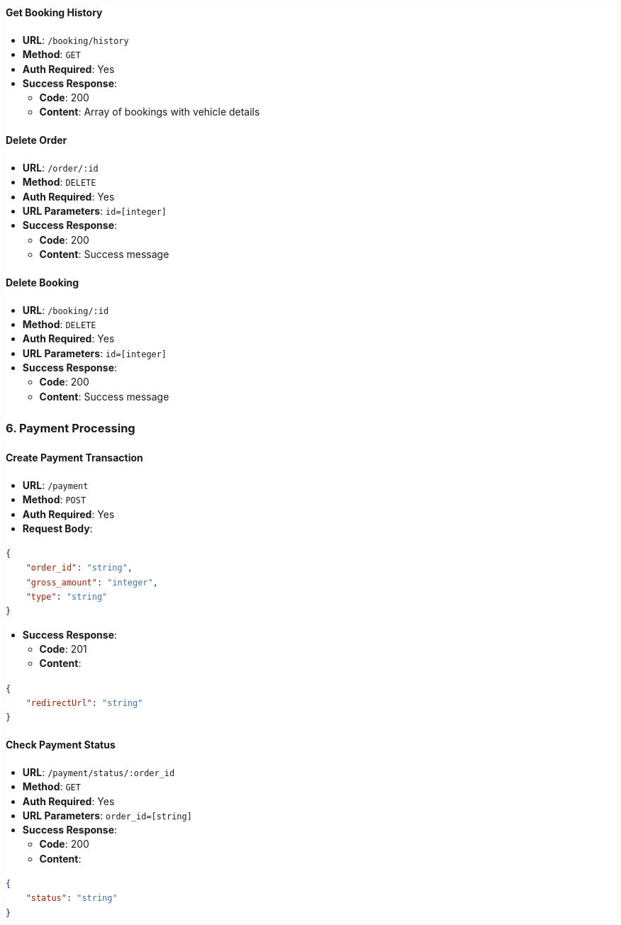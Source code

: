 #### Get Booking History
- **URL**: `/booking/history`
- **Method**: `GET`
- **Auth Required**: Yes
- **Success Response**: 
  - **Code**: 200
  - **Content**: Array of bookings with vehicle details

#### Delete Order
- **URL**: `/order/:id`
- **Method**: `DELETE`
- **Auth Required**: Yes
- **URL Parameters**: `id=[integer]`
- **Success Response**: 
  - **Code**: 200
  - **Content**: Success message

#### Delete Booking
- **URL**: `/booking/:id`
- **Method**: `DELETE`
- **Auth Required**: Yes
- **URL Parameters**: `id=[integer]`
- **Success Response**: 
  - **Code**: 200
  - **Content**: Success message

### 6. Payment Processing

#### Create Payment Transaction
- **URL**: `/payment`
- **Method**: `POST`
- **Auth Required**: Yes
- **Request Body**:
```json
{
    "order_id": "string",
    "gross_amount": "integer",
    "type": "string"
}
```
- **Success Response**: 
  - **Code**: 201
  - **Content**: 
```json
{
    "redirectUrl": "string"
}
```

#### Check Payment Status
- **URL**: `/payment/status/:order_id`
- **Method**: `GET`
- **Auth Required**: Yes
- **URL Parameters**: `order_id=[string]`
- **Success Response**: 
  - **Code**: 200
  - **Content**: 
```json
{
    "status": "string"
}
```
